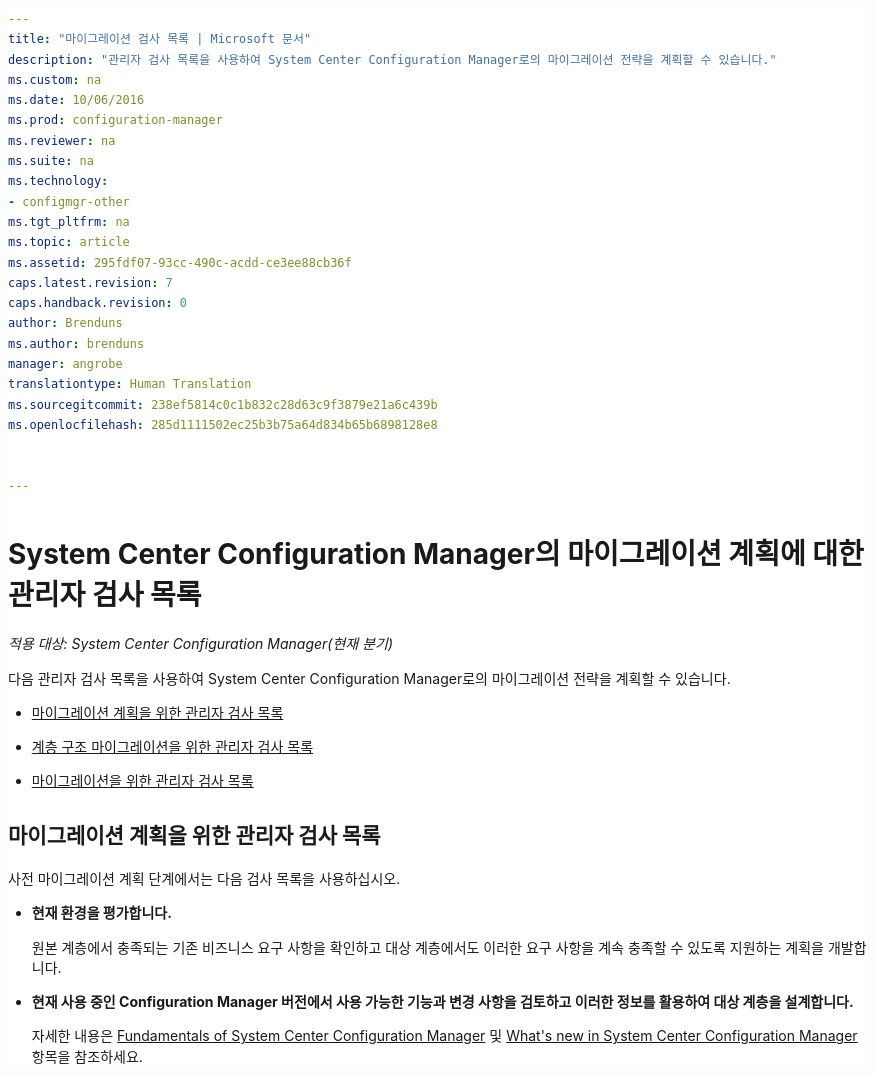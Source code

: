 ```yaml
---
title: "마이그레이션 검사 목록 | Microsoft 문서"
description: "관리자 검사 목록을 사용하여 System Center Configuration Manager로의 마이그레이션 전략을 계획할 수 있습니다."
ms.custom: na
ms.date: 10/06/2016
ms.prod: configuration-manager
ms.reviewer: na
ms.suite: na
ms.technology:
- configmgr-other
ms.tgt_pltfrm: na
ms.topic: article
ms.assetid: 295fdf07-93cc-490c-acdd-ce3ee88cb36f
caps.latest.revision: 7
caps.handback.revision: 0
author: Brenduns
ms.author: brenduns
manager: angrobe
translationtype: Human Translation
ms.sourcegitcommit: 238ef5814c0c1b832c28d63c9f3879e21a6c439b
ms.openlocfilehash: 285d1111502ec25b3b75a64d834b65b6898128e8


---
```

# <a name="administrator-checklists-for-migration-planning-in-system-center-configuration-manager"></a>System Center Configuration Manager의 마이그레이션 계획에 대한 관리자 검사 목록

*적용 대상: System Center Configuration Manager(현재 분기)*

다음 관리자 검사 목록을 사용하여 System Center Configuration Manager로의 마이그레이션 전략을 계획할 수 있습니다.  

-   [마이그레이션 계획을 위한 관리자 검사 목록](#Checklist_Migraiton_Planning)  

-   [계층 구조 마이그레이션을 위한 관리자 검사 목록](#Checklist_Hierarchy_for_migration)  

-   [마이그레이션을 위한 관리자 검사 목록](#Checklisit_Migration)  

##  <a name="a-namechecklistmigraitonplanninga-administrator-checklist-for-migration-planning"></a><a name="Checklist_Migraiton_Planning"></a> 마이그레이션 계획을 위한 관리자 검사 목록  
 사전 마이그레이션 계획 단계에서는 다음 검사 목록을 사용하십시오.  

-   **현재 환경을 평가합니다.**  

     원본 계층에서 충족되는 기존 비즈니스 요구 사항을 확인하고 대상 계층에서도 이러한 요구 사항을 계속 충족할 수 있도록 지원하는 계획을 개발합니다.  

-   **현재 사용 중인 Configuration Manager 버전에서 사용 가능한 기능과 변경 사항을 검토하고 이러한 정보를 활용하여 대상 계층을 설계합니다.**  

    자세한 내용은 [Fundamentals of System Center Configuration Manager](../../core/understand/fundamentals.md) 및 [What's new in System Center Configuration Manager](../../core/plan-design/changes/what-has-changed-from-configuration-manager-2012.md)항목을 참조하세요.  
